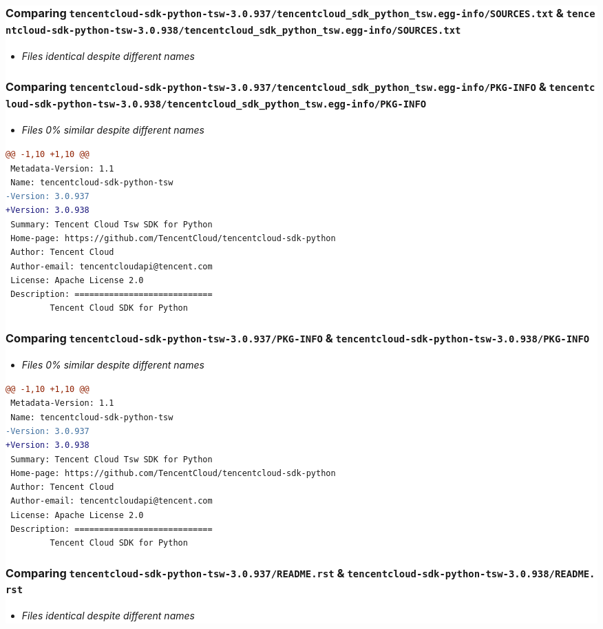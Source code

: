 ### Comparing `tencentcloud-sdk-python-tsw-3.0.937/tencentcloud_sdk_python_tsw.egg-info/SOURCES.txt` & `tencentcloud-sdk-python-tsw-3.0.938/tencentcloud_sdk_python_tsw.egg-info/SOURCES.txt`

 * *Files identical despite different names*

### Comparing `tencentcloud-sdk-python-tsw-3.0.937/tencentcloud_sdk_python_tsw.egg-info/PKG-INFO` & `tencentcloud-sdk-python-tsw-3.0.938/tencentcloud_sdk_python_tsw.egg-info/PKG-INFO`

 * *Files 0% similar despite different names*

```diff
@@ -1,10 +1,10 @@
 Metadata-Version: 1.1
 Name: tencentcloud-sdk-python-tsw
-Version: 3.0.937
+Version: 3.0.938
 Summary: Tencent Cloud Tsw SDK for Python
 Home-page: https://github.com/TencentCloud/tencentcloud-sdk-python
 Author: Tencent Cloud
 Author-email: tencentcloudapi@tencent.com
 License: Apache License 2.0
 Description: ============================
         Tencent Cloud SDK for Python
```

### Comparing `tencentcloud-sdk-python-tsw-3.0.937/PKG-INFO` & `tencentcloud-sdk-python-tsw-3.0.938/PKG-INFO`

 * *Files 0% similar despite different names*

```diff
@@ -1,10 +1,10 @@
 Metadata-Version: 1.1
 Name: tencentcloud-sdk-python-tsw
-Version: 3.0.937
+Version: 3.0.938
 Summary: Tencent Cloud Tsw SDK for Python
 Home-page: https://github.com/TencentCloud/tencentcloud-sdk-python
 Author: Tencent Cloud
 Author-email: tencentcloudapi@tencent.com
 License: Apache License 2.0
 Description: ============================
         Tencent Cloud SDK for Python
```

### Comparing `tencentcloud-sdk-python-tsw-3.0.937/README.rst` & `tencentcloud-sdk-python-tsw-3.0.938/README.rst`

 * *Files identical despite different names*

